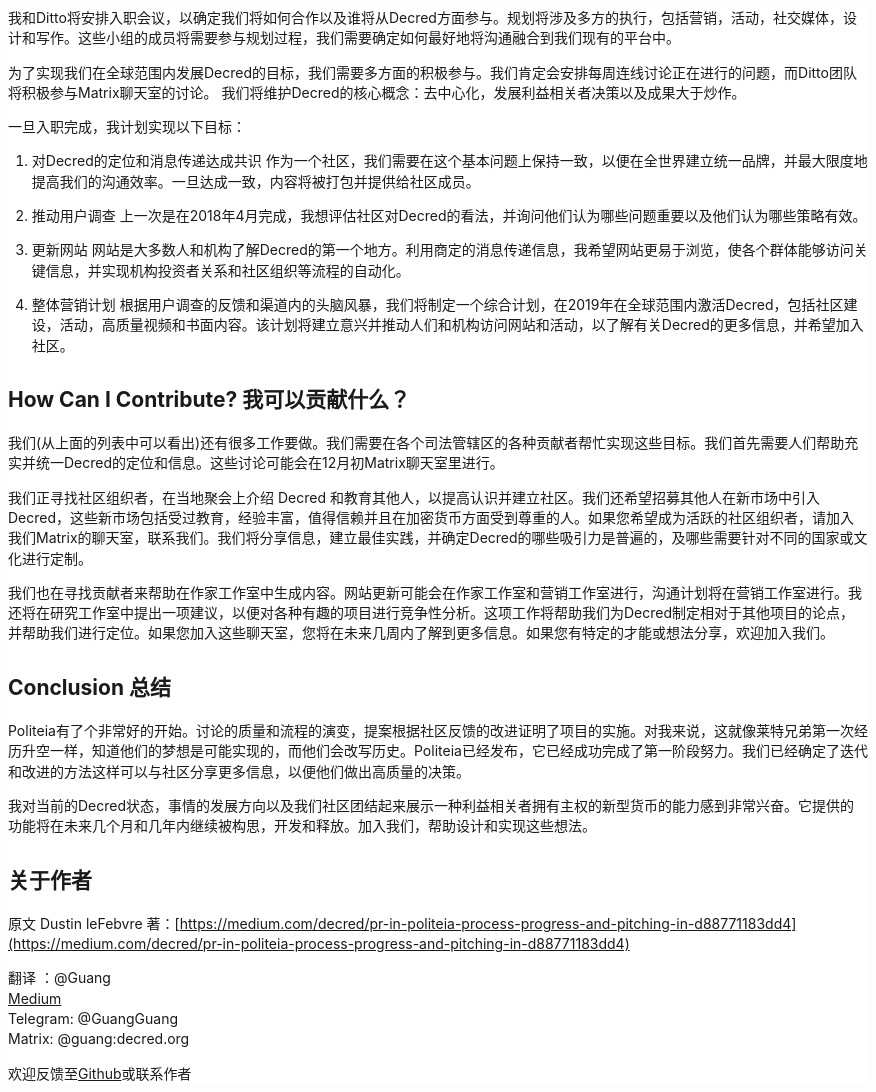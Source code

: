 我和Ditto将安排入职会议，以确定我们将如何合作以及谁将从Decred方面参与。规划将涉及多方的执行，包括营销，活动，社交媒体，设计和写作。这些小组的成员将需要参与规划过程，我们需要确定如何最好地将沟通融合到我们现有的平台中。

为了实现我们在全球范围内发展Decred的目标，我们需要多方面的积极参与。我们肯定会安排每周连线讨论正在进行的问题，而Ditto团队将积极参与Matrix聊天室的讨论。 我们将维护Decred的核心概念：去中心化，发展利益相关者决策以及成果大于炒作。

一旦入职完成，我计划实现以下目标：

1. 对Decred的定位和消息传递达成共识
作为一个社区，我们需要在这个基本问题上保持一致，以便在全世界建立统一品牌，并最大限度地提高我们的沟通效率。一旦达成一致，内容将被打包并提供给社区成员。

2. 推动用户调查
上一次是在2018年4月完成，我想评估社区对Decred的看法，并询问他们认为哪些问题重要以及他们认为哪些策略有效。

3. 更新网站
网站是大多数人和机构了解Decred的第一个地方。利用商定的消息传递信息，我希望网站更易于浏览，使各个群体能够访问关键信息，并实现机构投资者关系和社区组织等流程的自动化。

4. 整体营销计划
根据用户调查的反馈和渠道内的头脑风暴，我们将制定一个综合计划，在2019年在全球范围内激活Decred，包括社区建设，活动，高质量视频和书面内容。该计划将建立意兴并推动人们和机构访问网站和活动，以了解有关Decred的更多信息，并希望加入社区。

## How Can I Contribute? 我可以贡献什么？

我们(从上面的列表中可以看出)还有很多工作要做。我们需要在各个司法管辖区的各种贡献者帮忙实现这些目标。我们首先需要人们帮助充实并统一Decred的定位和信息。这些讨论可能会在12月初Matrix聊天室里进行。

我们正寻找社区组织者，在当地聚会上介绍 Decred 和教育其他人，以提高认识并建立社区。我们还希望招募其他人在新市场中引入Decred，这些新市场包括受过教育，经验丰富，值得信赖并且在加密货币方面受到尊重的人。如果您希望成为活跃的社区组织者，请加入我们Matrix的聊天室，联系我们。我们将分享信息，建立最佳实践，并确定Decred的哪些吸引力是普遍的，及哪些需要针对不同的国家或文化进行定制。

我们也在寻找贡献者来帮助在作家工作室中生成内容。网站更新可能会在作家工作室和营销工作室进行，沟通计划将在营销工作室进行。我还将在研究工作室中提出一项建议，以便对各种有趣的项目进行竞争性分析。这项工作将帮助我们为Decred制定相对于其他项目的论点，并帮助我们进行定位。如果您加入这些聊天室，您将在未来几周内了解到更多信息。如果您有特定的才能或想法分享，欢迎加入我们。

## Conclusion 总结

Politeia有了个非常好的开始。讨论的质量和流程的演变，提案根据社区反馈的改进证明了项目的实施。对我来说，这就像莱特兄弟第一次经历升空一样，知道他们的梦想是可能实现的，而他们会改写历史。Politeia已经发布，它已经成功完成了第一阶段努力。我们已经确定了迭代和改进的方法这样可以与社区分享更多信息，以便他们做出高质量的决策。

我对当前的Decred状态，事情的发展方向以及我们社区团结起来展示一种利益相关者拥有主权的新型货币的能力感到非常兴奋。它提供的功能将在未来几个月和几年内继续被构思，开发和释放。加入我们，帮助设计和实现这些想法。

## 关于作者 
原文 Dustin leFebvre 著：[https://medium.com/decred/pr-in-politeia-process-progress-and-pitching-in-d88771183dd4](https://medium.com/decred/pr-in-politeia-process-progress-and-pitching-in-d88771183dd4)<br/>

翻译 ：@Guang <br/>
[Medium](https://medium.com/@guang.dcr)<br/>
Telegram: @GuangGuang<br/>
Matrix: @guang:decred.org

欢迎反馈至[Github](https://github.com/Guang168)或联系作者


